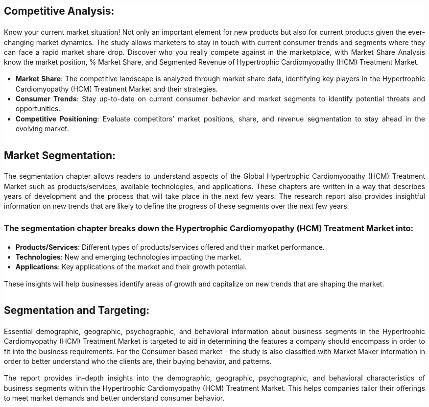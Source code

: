 <h2 style="text-align:justify"><strong>Competitive Analysis:</strong></h2>

<p style="text-align:justify">Know your current market situation! Not only an important element for new products but also for current products given the ever-changing market dynamics. The study allows marketers to stay in touch with current consumer trends and segments where they can face a rapid market share drop. Discover who you really compete against in the marketplace, with Market Share Analysis know the market position, % Market Share, and Segmented Revenue of Hypertrophic Cardiomyopathy (HCM) Treatment Market.</p>

<ul>
    <li style="text-align: justify;"><strong>Market Share</strong>: The competitive landscape is analyzed through market share data, identifying key players in the Hypertrophic Cardiomyopathy (HCM) Treatment Market and their strategies.</li>
    <li style="text-align: justify;"><strong>Consumer Trends</strong>: Stay up-to-date on current consumer behavior and market segments to identify potential threats and opportunities.</li>
    <li style="text-align: justify;"><strong>Competitive Positioning</strong>: Evaluate competitors&rsquo; market positions, share, and revenue segmentation to stay ahead in the evolving market.</li>
</ul>

<h2 style="text-align:justify"><strong>Market Segmentation:</strong></h2>

<p style="text-align:justify">The segmentation chapter allows readers to understand aspects of the Global Hypertrophic Cardiomyopathy (HCM) Treatment Market such as products/services, available technologies, and applications. These chapters are written in a way that describes years of development and the process that will take place in the next few years. The research report also provides insightful information on new trends that are likely to define the progress of these segments over the next few years.</p>

<h3 style="text-align:justify"><strong>The segmentation chapter breaks down the Hypertrophic Cardiomyopathy (HCM) Treatment Market into:</strong></h3>

<ul>
    <li style="text-align: justify;"><strong>Products/Services</strong>: Different types of products/services offered and their market performance.</li>
    <li style="text-align: justify;"><strong>Technologies</strong>: New and emerging technologies impacting the market.</li>
    <li style="text-align: justify;"><strong>Applications</strong>: Key applications of the market and their growth potential.</li>
</ul>

<p style="text-align:justify">These insights will help businesses identify areas of growth and capitalize on new trends that are shaping the market.</p>

<h2 style="text-align:justify"><strong>Segmentation and Targeting:</strong></h2>

<p style="text-align:justify">Essential demographic, geographic, psychographic, and behavioral information about business segments in the Hypertrophic Cardiomyopathy (HCM) Treatment Market is targeted to aid in determining the features a company should encompass in order to fit into the business requirements. For the Consumer-based market - the study is also classified with Market Maker information in order to better understand who the clients are, their buying behavior, and patterns.</p>

<p style="text-align:justify">The report provides in-depth insights into the demographic, geographic, psychographic, and behavioral characteristics of business segments within the Hypertrophic Cardiomyopathy (HCM) Treatment Market. This helps companies tailor their offerings to meet market demands and better understand consumer behavior.</p>
